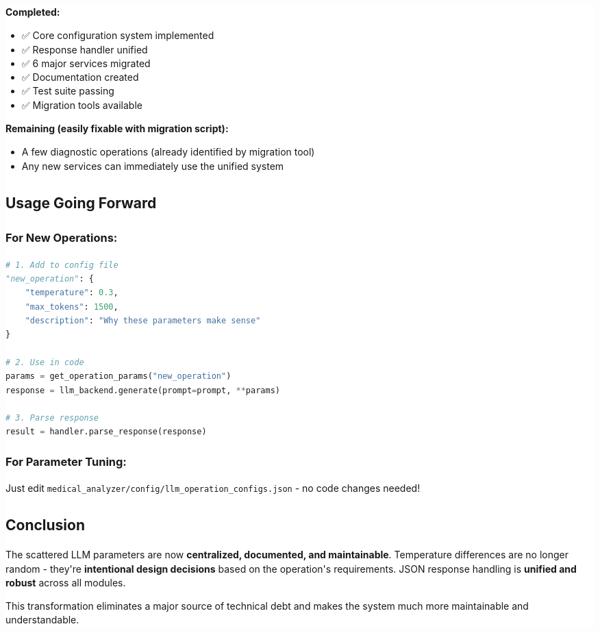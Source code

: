 **Completed:**
- ✅ Core configuration system implemented
- ✅ Response handler unified
- ✅ 6 major services migrated
- ✅ Documentation created
- ✅ Test suite passing
- ✅ Migration tools available

**Remaining (easily fixable with migration script):**
- A few diagnostic operations (already identified by migration tool)
- Any new services can immediately use the unified system

## Usage Going Forward

### For New Operations:
```python
# 1. Add to config file
"new_operation": {
    "temperature": 0.3,
    "max_tokens": 1500,
    "description": "Why these parameters make sense"
}

# 2. Use in code
params = get_operation_params("new_operation")
response = llm_backend.generate(prompt=prompt, **params)

# 3. Parse response
result = handler.parse_response(response)
```

### For Parameter Tuning:
Just edit `medical_analyzer/config/llm_operation_configs.json` - no code changes needed!

## Conclusion

The scattered LLM parameters are now **centralized, documented, and maintainable**. Temperature differences are no longer random - they're **intentional design decisions** based on the operation's requirements. JSON response handling is **unified and robust** across all modules.

This transformation eliminates a major source of technical debt and makes the system much more maintainable and understandable.